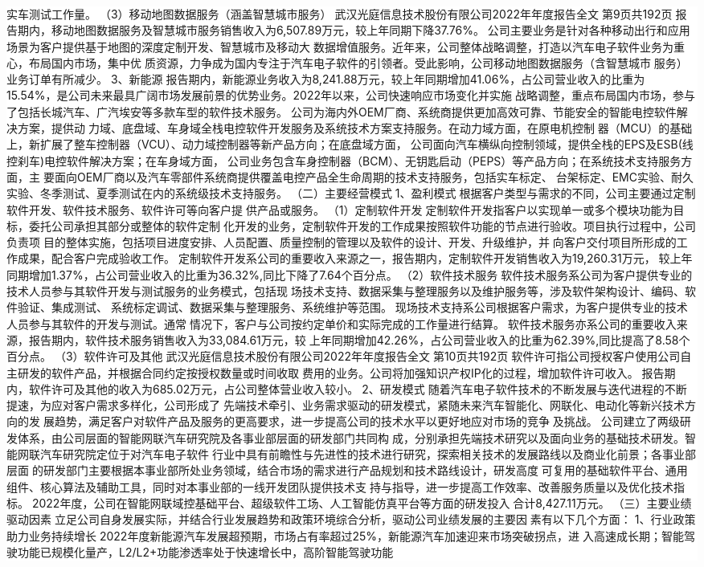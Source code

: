 实车测试工作量。
（3）移动地图数据服务（涵盖智慧城市服务）
武汉光庭信息技术股份有限公司2022年年度报告全文
第9页共192页
报告期内，移动地图数据服务及智慧城市服务销售收入为6,507.89万元，较上年同期下降37.76%。
公司主要业务是针对各种移动出行和应用场景为客户提供基于地图的深度定制开发、智慧城市及移动大
数据增值服务。近年来，公司整体战略调整，打造以汽车电子软件业务为重心，布局国内市场，集中优
质资源，力争成为国内专注于汽车电子软件的引领者。受此影响，公司移动地图数据服务（含智慧城市
服务）业务订单有所减少。
3、新能源
报告期内，新能源业务收入为8,241.88万元，较上年同期增加41.06%，占公司营业收入的比重为
15.54%，是公司未来最具广阔市场发展前景的优势业务。2022年以来，公司快速响应市场变化并实施
战略调整，重点布局国内市场，参与了包括长城汽车、广汽埃安等多款车型的软件技术服务。
公司为海内外OEM厂商、系统商提供更加高效可靠、节能安全的智能电控软件解决方案，提供动
力域、底盘域、车身域全栈电控软件开发服务及系统技术方案支持服务。在动力域方面，在原电机控制
器（MCU）的基础上，新扩展了整车控制器（VCU）、动力域控制器等新产品方向；在底盘域方面，
公司面向汽车横纵向控制领域，提供全栈的EPS及ESB(线控刹车)电控软件解决方案；在车身域方面，
公司业务包含车身控制器（BCM）、无钥匙启动（PEPS）等产品方向；在系统技术支持服务方面，主
要面向OEM厂商以及汽车零部件系统商提供覆盖电控产品全生命周期的技术支持服务，包括实车标定、
台架标定、EMC实验、耐久实验、冬季测试、夏季测试在内的系统级技术支持服务。
（二）主要经营模式
1、盈利模式
根据客户类型与需求的不同，公司主要通过定制软件开发、软件技术服务、软件许可等向客户提
供产品或服务。
（1）定制软件开发
定制软件开发指客户以实现单一或多个模块功能为目标，委托公司承担其部分或整体的软件定制
化开发的业务，定制软件开发的工作成果按照软件功能的节点进行验收。项目执行过程中，公司负责项
目的整体实施，包括项目进度安排、人员配置、质量控制的管理以及软件的设计、开发、升级维护，并
向客户交付项目所形成的工作成果，配合客户完成验收工作。
定制软件开发系公司的重要收入来源之一，报告期内，定制软件开发销售收入为19,260.31万元，
较上年同期增加1.37%，占公司营业收入的比重为36.32%,同比下降了7.64个百分点。
（2）软件技术服务
软件技术服务系公司为客户提供专业的技术人员参与其软件开发与测试服务的业务模式，包括现
场技术支持、数据采集与整理服务以及维护服务等，涉及软件架构设计、编码、软件验证、集成测试、
系统标定调试、数据采集与整理服务、系统维护等范围。
现场技术支持系公司根据客户需求，为客户提供专业的技术人员参与其软件的开发与测试。通常
情况下，客户与公司按约定单价和实际完成的工作量进行结算。
软件技术服务亦系公司的重要收入来源，报告期内，软件技术服务销售收入为33,084.61万元，较
上年同期增加42.26%，占公司营业收入的比重为62.39%,同比提高了8.58个百分点。
（3）软件许可及其他
武汉光庭信息技术股份有限公司2022年年度报告全文
第10页共192页
软件许可指公司授权客户使用公司自主研发的软件产品，并根据合同约定按授权数量或时间收取
费用的业务。公司将加强知识产权IP化的过程，增加软件许可收入。
报告期内，软件许可及其他的收入为685.02万元，占公司整体营业收入较小。
2、研发模式
随着汽车电子软件技术的不断发展与迭代进程的不断提速，为应对客户需求多样化，公司形成了
先端技术牵引、业务需求驱动的研发模式，紧随未来汽车智能化、网联化、电动化等新兴技术方向的发
展趋势，满足客户对软件产品及服务的更高要求，进一步提高公司的技术水平以更好地应对市场的竞争
及挑战。
公司建立了两级研发体系，由公司层面的智能网联汽车研究院及各事业部层面的研发部门共同构
成，分别承担先端技术研究以及面向业务的基础技术研发。智能网联汽车研究院定位于对汽车电子软件
行业中具有前瞻性与先进性的技术进行研究，探索相关技术的发展路线以及商业化前景；各事业部层面
的研发部门主要根据本事业部所处业务领域，结合市场的需求进行产品规划和技术路线设计，研发高度
可复用的基础软件平台、通用组件、核心算法及辅助工具，同时对本事业部的一线开发团队提供技术支
持与指导，进一步提高工作效率、改善服务质量以及优化技术指标。
2022年度，公司在智能网联域控基础平台、超级软件工场、人工智能仿真平台等方面的研发投入
合计8,427.11万元。
（三）主要业绩驱动因素
立足公司自身发展实际，并结合行业发展趋势和政策环境综合分析，驱动公司业绩发展的主要因
素有以下几个方面：
1、行业政策助力业务持续增长
2022年度新能源汽车发展超预期，市场占有率超过25%，新能源汽车加速迎来市场突破拐点，进
入高速成长期；智能驾驶功能已规模化量产，L2/L2+功能渗透率处于快速增长中，高阶智能驾驶功能